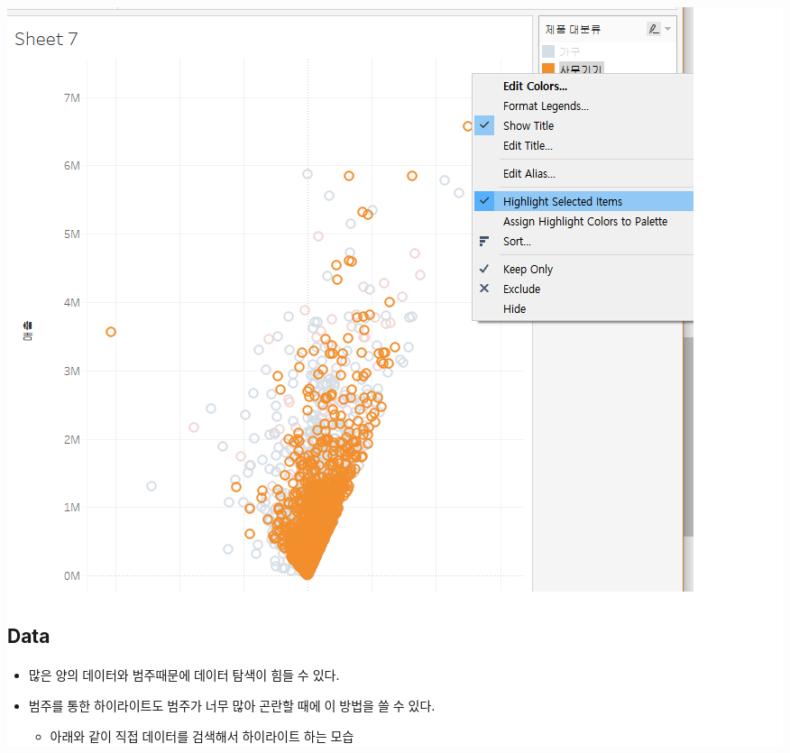   ![png](/assets/images/Tableau/16_10.PNG)



## Data

- 많은 양의 데이터와 범주때문에 데이터 탐색이 힘들 수 있다.

- 범주를 통한 하이라이트도 범주가 너무 많아 곤란할 때에 이 방법을 쓸 수 있다.

  - 아래와 같이 직접 데이터를 검색해서 하이라이트 하는 모습
